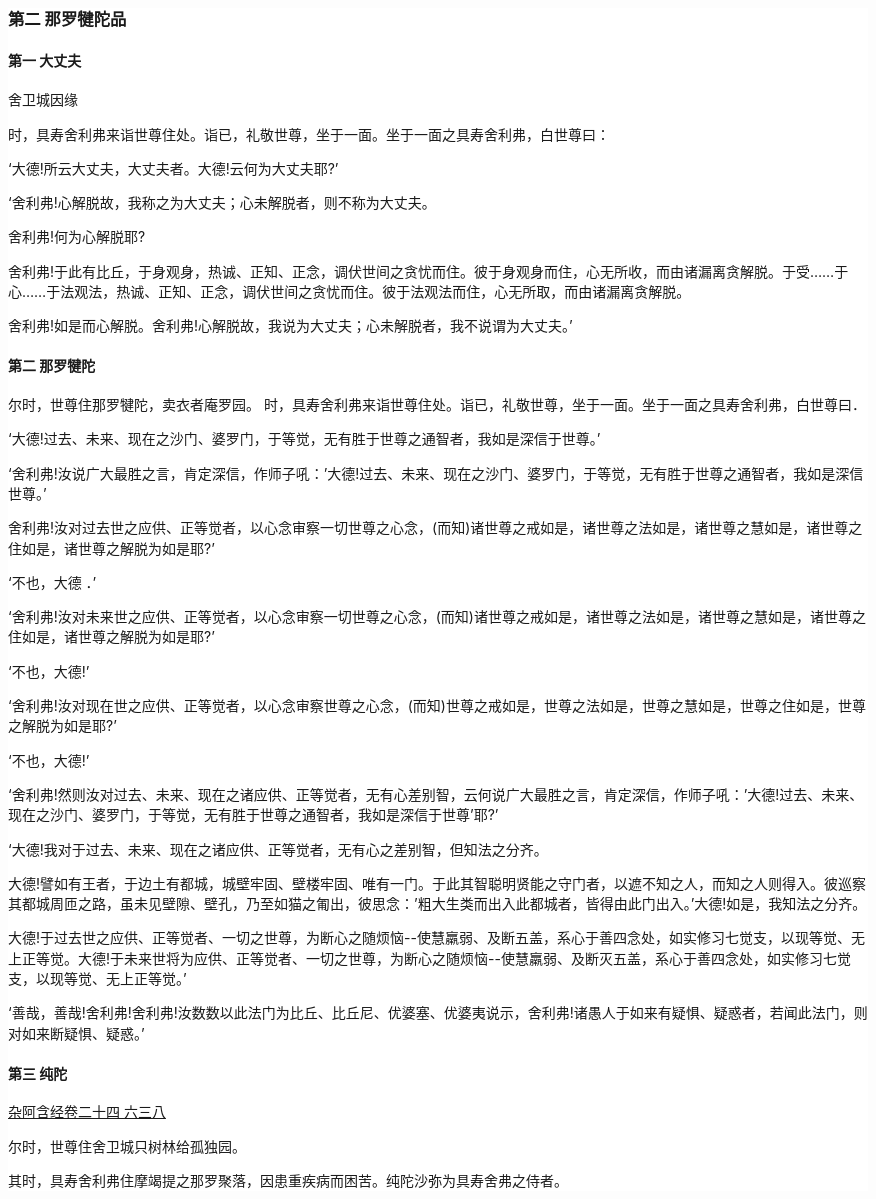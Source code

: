 ### 第二 那罗犍陀品

#### 第一 大丈夫 <a name="47_11"></a>

舍卫城因缘

时，具寿舍利弗来诣世尊住处。诣已，礼敬世尊，坐于一面。坐于一面之具寿舍利弗，白世尊曰：

‘大德!所云大丈夫，大丈夫者。大德!云何为大丈夫耶?’

‘舍利弗!心解脱故，我称之为大丈夫；心未解脱者，则不称为大丈夫。

舍利弗!何为心解脱耶?

舍利弗!于此有比丘，于身观身，热诚、正知、正念，调伏世间之贪忧而住。彼于身观身而住，心无所收，而由诸漏离贪解脱。于受……于心……于法观法，热诚、正知、正念，调伏世间之贪忧而住。彼于法观法而住，心无所取，而由诸漏离贪解脱。

舍利弗!如是而心解脱。舍利弗!心解脱故，我说为大丈夫；心未解脱者，我不说谓为大丈夫。’

#### 第二 那罗犍陀 <a name="47_12"></a>

尔时，世尊住那罗犍陀，卖衣者庵罗园。
时，具寿舍利弗来诣世尊住处。诣已，礼敬世尊，坐于一面。坐于一面之具寿舍利弗，白世尊曰．

‘大德!过去、未来、现在之沙门、婆罗门，于等觉，无有胜于世尊之通智者，我如是深信于世尊。’

‘舍利弗!汝说广大最胜之言，肯定深信，作师子吼：’大德!过去、未来、现在之沙门、婆罗门，于等觉，无有胜于世尊之通智者，我如是深信世尊。’

舍利弗!汝对过去世之应供、正等觉者，以心念审察一切世尊之心念，(而知)诸世尊之戒如是，诸世尊之法如是，诸世尊之慧如是，诸世尊之住如是，诸世尊之解脱为如是耶?’

‘不也，大德 ．’

‘舍利弗!汝对未来世之应供、正等觉者，以心念审察一切世尊之心念，(而知)诸世尊之戒如是，诸世尊之法如是，诸世尊之慧如是，诸世尊之住如是，诸世尊之解脱为如是耶?’

‘不也，大德!’

‘舍利弗!汝对现在世之应供、正等觉者，以心念审察世尊之心念，(而知)世尊之戒如是，世尊之法如是，世尊之慧如是，世尊之住如是，世尊之解脱为如是耶?’

‘不也，大德!’

‘舍利弗!然则汝对过去、未来、现在之诸应供、正等觉者，无有心差别智，云何说广大最胜之言，肯定深信，作师子吼：’大德!过去、未来、现在之沙门、婆罗门，于等觉，无有胜于世尊之通智者，我如是深信于世尊’耶?’

‘大德!我对于过去、未来、现在之诸应供、正等觉者，无有心之差别智，但知法之分齐。

大德!譬如有王者，于边土有都城，城壁牢固、壁楼牢固、唯有一门。于此其智聪明贤能之守门者，以遮不知之人，而知之人则得入。彼巡察其都城周匝之路，虽未见壁隙、壁孔，乃至如猫之匍出，彼思念：’粗大生类而出入此都城者，皆得由此门出入。’大德!如是，我知法之分齐。

大德!于过去世之应供、正等觉者、一切之世尊，为断心之随烦恼--使慧羸弱、及断五盖，系心于善四念处，如实修习七觉支，以现等觉、无上正等觉。大德!于未来世将为应供、正等觉者、一切之世尊，为断心之随烦恼--使慧羸弱、及断灭五盖，系心于善四念处，如实修习七觉支，以现等觉、无上正等觉。’

‘善哉，善哉!舍利弗!舍利弗!汝数数以此法门为比丘、比丘尼、优婆塞、优婆夷说示，舍利弗!诸愚人于如来有疑惧、疑惑者，若闻此法门，则对如来断疑惧、疑惑。’

#### 第三 纯陀 <a name="chun-tuo"></a> <a name="47_13"></a>

[杂阿含经卷二十四 六三八](https://github.com/gwsice/buddhism/blob/master/%E6%97%A9%E6%9C%9F/%E6%9D%82%E9%98%BF%E5%90%AB%E7%BB%8F/24.md#638)

尔时，世尊住舍卫城只树林给孤独园。

其时，具寿舍利弗住摩竭提之那罗聚落，因患重疾病而困苦。纯陀沙弥为具寿舍弗之侍者。
